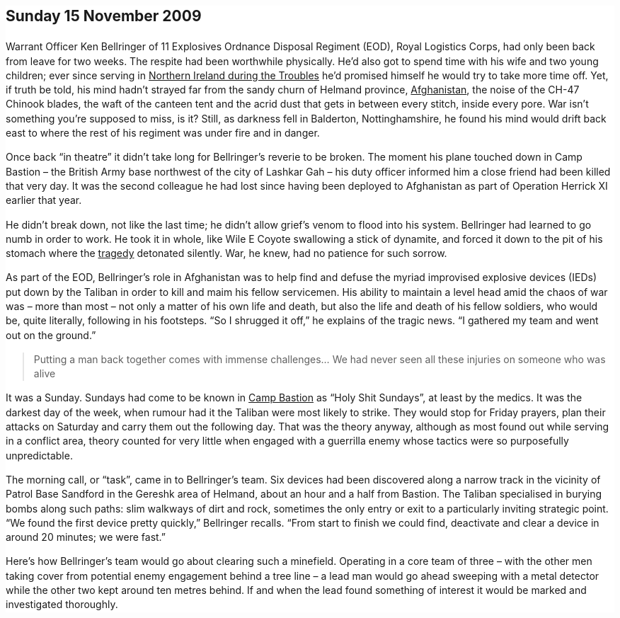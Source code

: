 ## Sunday 15 November 2009

Warrant Officer Ken Bellringer of 11 Explosives Ordnance Disposal Regiment (EOD), Royal Logistics Corps, had only been back from leave for two weeks. The respite had been worthwhile physically. He’d also got to spend time with his wife and two young children; ever since serving in [Northern Ireland during the Troubles](https://www.gq-magazine.co.uk/article/terrorism-northern-ireland-the-troubles-new-ira) he’d promised himself he would try to take more time off. Yet, if truth be told, his mind hadn’t strayed far from the sandy churn of Helmand province, [Afghanistan](https://www.gq-magazine.co.uk/article/sonita-review), the noise of the CH-47 Chinook blades, the waft of the canteen tent and the acrid dust that gets in between every stitch, inside every pore. War isn’t something you’re supposed to miss, is it? Still, as darkness fell in Balderton, Nottinghamshire, he found his mind would drift back east to where the rest of his regiment was under fire and in danger.

Once back “in theatre” it didn’t take long for Bellringer’s reverie to be broken. The moment his plane touched down in Camp Bastion – the British Army base northwest of the city of Lashkar Gah – his duty officer informed him a close friend had been killed that very day. It was the second colleague he had lost since having been deployed to Afghanistan as part of Operation Herrick XI earlier that year.

He didn’t break down, not like the last time; he didn’t allow grief’s venom to flood into his system. Bellringer had learned to go numb in order to work. He took it in whole, like Wile E Coyote swallowing a stick of dynamite, and forced it down to the pit of his stomach where the [tragedy](https://www.gq-magazine.co.uk/article/donald-trump-las-vegas-warmest) detonated silently. War, he knew, had no patience for such sorrow.

As part of the EOD, Bellringer’s role in Afghanistan was to help find and defuse the myriad improvised explosive devices (IEDs) put down by the Taliban in order to kill and maim his fellow servicemen. His ability to maintain a level head amid the chaos of war was – more than most – not only a matter of his own life and death, but also the life and death of his fellow soldiers, who would be, quite literally, following in his footsteps. “So I shrugged it off,” he explains of the tragic news. “I gathered my team and went out on the ground.”

> Putting a man back together comes with immense challenges… We had never seen all these injuries on someone who was alive

It was a Sunday. Sundays had come to be known in [Camp Bastion](https://www.gq-magazine.co.uk/article/help-4-heroes) as “Holy Shit Sundays”, at least by the medics. It was the darkest day of the week, when rumour had it the Taliban were most likely to strike. They would stop for Friday prayers, plan their attacks on Saturday and carry them out the following day. That was the theory anyway, although as most found out while serving in a conflict area, theory counted for very little when engaged with a guerrilla enemy whose tactics were so purposefully unpredictable.

The morning call, or “task”, came in to Bellringer’s team. Six devices had been discovered along a narrow track in the vicinity of Patrol Base Sandford in the Gereshk area of Helmand, about an hour and a half from Bastion. The Taliban specialised in burying bombs along such paths: slim walkways of dirt and rock, sometimes the only entry or exit to a particularly inviting strategic point. “We found the first device pretty quickly,” Bellringer recalls. “From start to finish we could find, deactivate and clear a device in around 20 minutes; we were fast.”

Here’s how Bellringer’s team would go about clearing such a minefield. Operating in a core team of three – with the other men taking cover from potential enemy engagement behind a tree line – a lead man would go ahead sweeping with a metal detector while the other two kept around ten metres behind. If and when the lead found something of interest it would be marked and investigated thoroughly.
